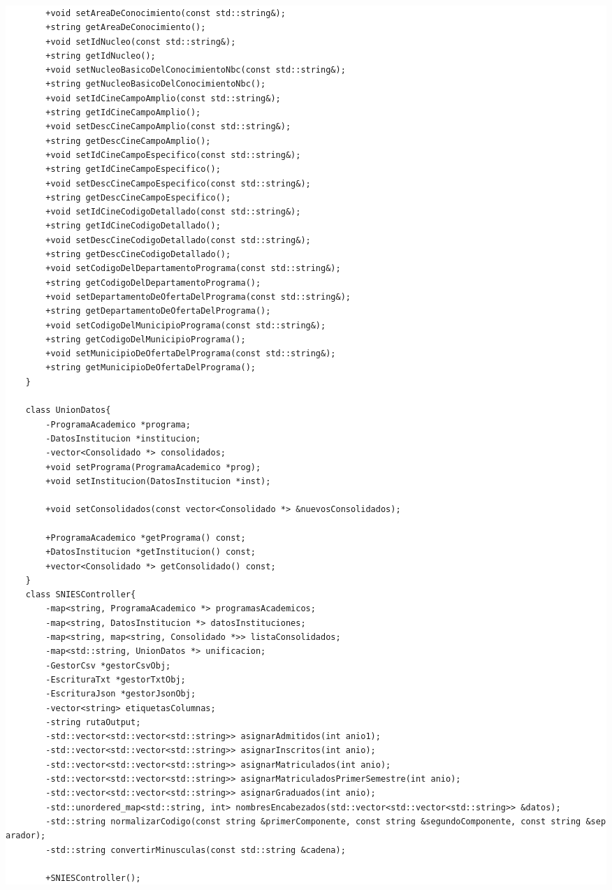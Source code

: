 ```mermaid
        +void setAreaDeConocimiento(const std::string&);
        +string getAreaDeConocimiento();
        +void setIdNucleo(const std::string&);
        +string getIdNucleo();
        +void setNucleoBasicoDelConocimientoNbc(const std::string&);
        +string getNucleoBasicoDelConocimientoNbc();
        +void setIdCineCampoAmplio(const std::string&);
        +string getIdCineCampoAmplio();
        +void setDescCineCampoAmplio(const std::string&);
        +string getDescCineCampoAmplio();
        +void setIdCineCampoEspecifico(const std::string&);
        +string getIdCineCampoEspecifico();
        +void setDescCineCampoEspecifico(const std::string&);
        +string getDescCineCampoEspecifico();
        +void setIdCineCodigoDetallado(const std::string&);
        +string getIdCineCodigoDetallado();
        +void setDescCineCodigoDetallado(const std::string&);
        +string getDescCineCodigoDetallado();
        +void setCodigoDelDepartamentoPrograma(const std::string&);
        +string getCodigoDelDepartamentoPrograma();
        +void setDepartamentoDeOfertaDelPrograma(const std::string&);
        +string getDepartamentoDeOfertaDelPrograma();
        +void setCodigoDelMunicipioPrograma(const std::string&);
        +string getCodigoDelMunicipioPrograma();
        +void setMunicipioDeOfertaDelPrograma(const std::string&);
        +string getMunicipioDeOfertaDelPrograma();
    }

    class UnionDatos{
        -ProgramaAcademico *programa;
        -DatosInstitucion *institucion;
        -vector<Consolidado *> consolidados;
        +void setPrograma(ProgramaAcademico *prog);
        +void setInstitucion(DatosInstitucion *inst);

        +void setConsolidados(const vector<Consolidado *> &nuevosConsolidados);

        +ProgramaAcademico *getPrograma() const;
        +DatosInstitucion *getInstitucion() const;
        +vector<Consolidado *> getConsolidado() const;
    }
    class SNIESController{
        -map<string, ProgramaAcademico *> programasAcademicos;
        -map<string, DatosInstitucion *> datosInstituciones;
        -map<string, map<string, Consolidado *>> listaConsolidados;
        -map<std::string, UnionDatos *> unificacion;
        -GestorCsv *gestorCsvObj;
        -EscrituraTxt *gestorTxtObj;
        -EscrituraJson *gestorJsonObj;
        -vector<string> etiquetasColumnas;
        -string rutaOutput;
        -std::vector<std::vector<std::string>> asignarAdmitidos(int anio1);
        -std::vector<std::vector<std::string>> asignarInscritos(int anio);
        -std::vector<std::vector<std::string>> asignarMatriculados(int anio);
        -std::vector<std::vector<std::string>> asignarMatriculadosPrimerSemestre(int anio);
        -std::vector<std::vector<std::string>> asignarGraduados(int anio);
        -std::unordered_map<std::string, int> nombresEncabezados(std::vector<std::vector<std::string>> &datos);
        -std::string normalizarCodigo(const string &primerComponente, const string &segundoComponente, const string &separador);
        -std::string convertirMinusculas(const std::string &cadena);

        +SNIESController();
```